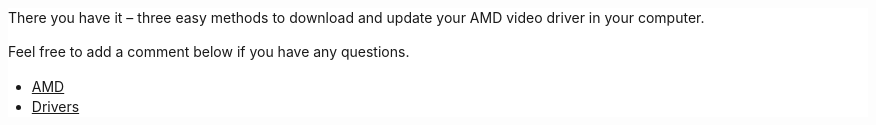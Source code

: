  There you have it – three easy methods to download and update your AMD video driver in your computer.

Feel free to add a comment below if you have any questions.

* [AMD](https://tools.techidaily.com/drivereasy/download/)
* [Drivers](https://tools.techidaily.com/drivereasy/download/)

<ins class="adsbygoogle"
     style="display:block"
     data-ad-format="autorelaxed"
     data-ad-client="ca-pub-7571918770474297"
     data-ad-slot="1223367746"></ins>



<ins class="adsbygoogle"
     style="display:block"
     data-ad-client="ca-pub-7571918770474297"
     data-ad-slot="8358498916"
     data-ad-format="auto"
     data-full-width-responsive="true"></ins>
